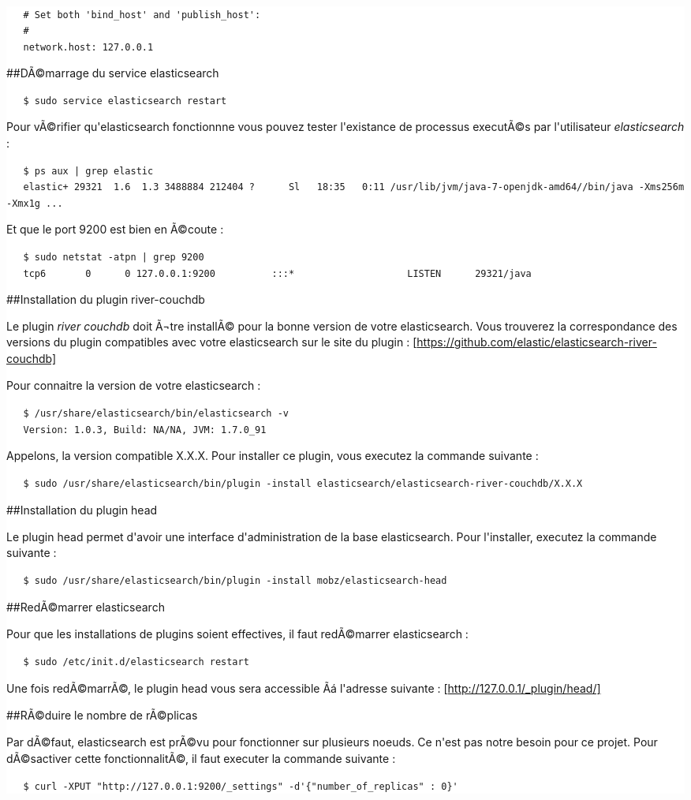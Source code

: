        # Set both 'bind_host' and 'publish_host':
       #
       network.host: 127.0.0.1

##DÃ©marrage du service elasticsearch


       $ sudo service elasticsearch restart

Pour vÃ©rifier qu'elasticsearch fonctionnne vous pouvez tester l'existance de processus executÃ©s par l'utilisateur *elasticsearch* :

       $ ps aux | grep elastic
       elastic+ 29321  1.6  1.3 3488884 212404 ?      Sl   18:35   0:11 /usr/lib/jvm/java-7-openjdk-amd64//bin/java -Xms256m -Xmx1g ...

Et que le port 9200 est bien en Ã©coute :

       $ sudo netstat -atpn | grep 9200
       tcp6       0      0 127.0.0.1:9200          :::*                    LISTEN      29321/java      

##Installation du plugin river-couchdb

Le plugin *river couchdb* doit Ã¬tre installÃ© pour la bonne version de votre elasticsearch. Vous trouverez la correspondance des versions du plugin compatibles avec votre elasticsearch sur le site du plugin : [https://github.com/elastic/elasticsearch-river-couchdb]

Pour connaitre la version de votre elasticsearch :

       $ /usr/share/elasticsearch/bin/elasticsearch -v
       Version: 1.0.3, Build: NA/NA, JVM: 1.7.0_91

Appelons, la version compatible X.X.X. Pour installer ce plugin, vous executez la commande suivante :

       $ sudo /usr/share/elasticsearch/bin/plugin -install elasticsearch/elasticsearch-river-couchdb/X.X.X

##Installation du plugin head

Le plugin head permet d'avoir une interface d'administration de la base elasticsearch. Pour l'installer, executez la commande suivante :

       $ sudo /usr/share/elasticsearch/bin/plugin -install mobz/elasticsearch-head

##RedÃ©marrer elasticsearch

Pour que les installations de plugins soient effectives, il faut redÃ©marrer elasticsearch :

       $ sudo /etc/init.d/elasticsearch restart

Une fois redÃ©marrÃ©, le plugin head vous sera accessible Ãá l'adresse suivante : [http://127.0.0.1/_plugin/head/]

##RÃ©duire le nombre de rÃ©plicas

Par dÃ©faut, elasticsearch est prÃ©vu pour fonctionner sur plusieurs noeuds. Ce n'est pas notre besoin pour ce projet. Pour dÃ©sactiver cette fonctionnalitÃ©, il faut executer la commande suivante :

       $ curl -XPUT "http://127.0.0.1:9200/_settings" -d'{"number_of_replicas" : 0}'

